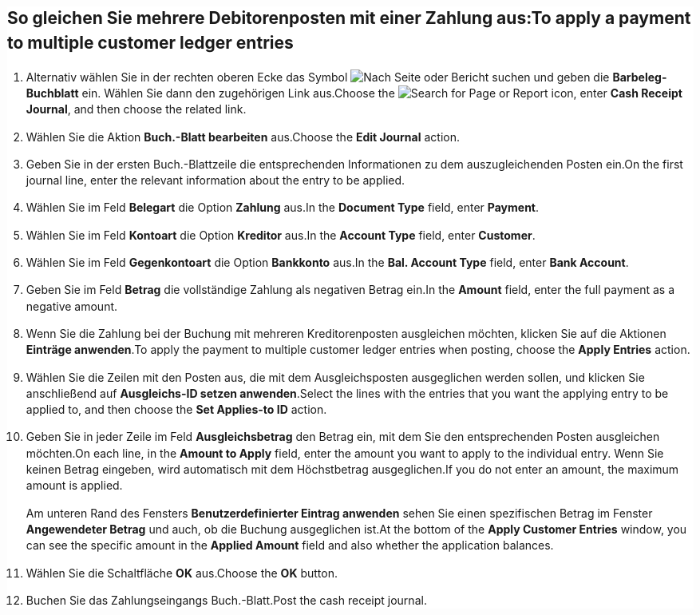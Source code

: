 ## <a name="to-apply-a-payment-to-multiple-customer-ledger-entries"></a><span data-ttu-id="dfa9e-157">So gleichen Sie mehrere Debitorenposten mit einer Zahlung aus:</span><span class="sxs-lookup"><span data-stu-id="dfa9e-157">To apply a payment to multiple customer ledger entries</span></span>
1. <span data-ttu-id="dfa9e-158">Alternativ wählen Sie in der rechten oberen Ecke das Symbol ![Nach Seite oder Bericht suchen](media/ui-search/search_small.png "Nach Seite oder Bericht suchen") und geben die **Barbeleg-Buchblatt** ein. Wählen Sie dann den zugehörigen Link aus.</span><span class="sxs-lookup"><span data-stu-id="dfa9e-158">Choose the ![Search for Page or Report](media/ui-search/search_small.png "Search for Page or Report icon") icon, enter **Cash Receipt Journal**, and then choose the related link.</span></span>
2. <span data-ttu-id="dfa9e-159">Wählen Sie die Aktion **Buch.-Blatt bearbeiten** aus.</span><span class="sxs-lookup"><span data-stu-id="dfa9e-159">Choose the **Edit Journal** action.</span></span>
3. <span data-ttu-id="dfa9e-160">Geben Sie in der ersten Buch.-Blattzeile die entsprechenden Informationen zu dem auszugleichenden Posten ein.</span><span class="sxs-lookup"><span data-stu-id="dfa9e-160">On the first journal line, enter the relevant information about the entry to be applied.</span></span>
4. <span data-ttu-id="dfa9e-161">Wählen Sie im Feld **Belegart** die Option **Zahlung** aus.</span><span class="sxs-lookup"><span data-stu-id="dfa9e-161">In the **Document Type** field, enter **Payment**.</span></span>
5. <span data-ttu-id="dfa9e-162">Wählen Sie im Feld **Kontoart** die Option **Kreditor** aus.</span><span class="sxs-lookup"><span data-stu-id="dfa9e-162">In the **Account Type** field, enter **Customer**.</span></span>
6. <span data-ttu-id="dfa9e-163">Wählen Sie im Feld **Gegenkontoart** die Option **Bankkonto** aus.</span><span class="sxs-lookup"><span data-stu-id="dfa9e-163">In the **Bal. Account Type** field, enter **Bank Account**.</span></span>
7. <span data-ttu-id="dfa9e-164">Geben Sie im Feld **Betrag** die vollständige Zahlung als negativen Betrag ein.</span><span class="sxs-lookup"><span data-stu-id="dfa9e-164">In the **Amount** field, enter the full payment as a negative amount.</span></span>
8. <span data-ttu-id="dfa9e-165">Wenn Sie die Zahlung bei der Buchung mit mehreren Kreditorenposten ausgleichen möchten, klicken Sie auf die Aktionen **Einträge anwenden**.</span><span class="sxs-lookup"><span data-stu-id="dfa9e-165">To apply the payment to multiple customer ledger entries when posting, choose the **Apply Entries** action.</span></span>
9. <span data-ttu-id="dfa9e-166">Wählen Sie die Zeilen mit den Posten aus, die mit dem Ausgleichsposten ausgeglichen werden sollen, und klicken Sie anschließend auf **Ausgleichs-ID setzen anwenden**.</span><span class="sxs-lookup"><span data-stu-id="dfa9e-166">Select the lines with the entries that you want the applying entry to be applied to, and then choose the **Set Applies-to ID** action.</span></span>
10. <span data-ttu-id="dfa9e-167">Geben Sie in jeder Zeile im Feld **Ausgleichsbetrag** den Betrag ein, mit dem Sie den entsprechenden Posten ausgleichen möchten.</span><span class="sxs-lookup"><span data-stu-id="dfa9e-167">On each line, in the **Amount to Apply** field, enter the amount you want to apply to the individual entry.</span></span> <span data-ttu-id="dfa9e-168">Wenn Sie keinen Betrag eingeben, wird automatisch mit dem Höchstbetrag ausgeglichen.</span><span class="sxs-lookup"><span data-stu-id="dfa9e-168">If you do not enter an amount, the maximum amount is applied.</span></span>

    <span data-ttu-id="dfa9e-169">Am unteren Rand des Fensters **Benutzerdefinierter Eintrag anwenden** sehen Sie einen spezifischen Betrag im Fenster **Angewendeter Betrag** und auch, ob die Buchung ausgeglichen ist.</span><span class="sxs-lookup"><span data-stu-id="dfa9e-169">At the bottom of the **Apply Customer Entries** window, you can see the specific amount in the **Applied Amount** field and also whether the application balances.</span></span>  
11. <span data-ttu-id="dfa9e-170">Wählen Sie die Schaltfläche **OK** aus.</span><span class="sxs-lookup"><span data-stu-id="dfa9e-170">Choose the **OK** button.</span></span>
12. <span data-ttu-id="dfa9e-171">Buchen Sie das Zahlungseingangs Buch.-Blatt.</span><span class="sxs-lookup"><span data-stu-id="dfa9e-171">Post the cash receipt journal.</span></span>
